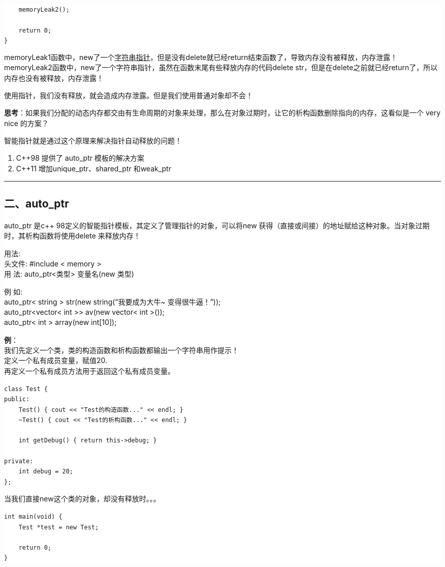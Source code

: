     	memoryLeak2();
    
    	return 0;
    } 
    

memoryLeak1函数中，new了一个[字符串指针](https://so.csdn.net/so/search?q=%E5%AD%97%E7%AC%A6%E4%B8%B2%E6%8C%87%E9%92%88&spm=1001.2101.3001.7020)，但是没有delete就已经return结束函数了，导致内存没有被释放，内存泄露！  
memoryLeak2函数中，new了一个字符串指针，虽然在函数末尾有些释放内存的代码delete str，但是在delete之前就已经return了，所以内存也没有被释放，内存泄露！

使用指针，我们没有释放，就会造成内存泄露。但是我们使用普通对象却不会！

**思考**：如果我们分配的动态内存都交由有生命周期的对象来处理，那么在对象过期时，让它的析构函数删除指向的内存，这看似是一个 very nice 的方案？

智能指针就是通过这个原理来解决指针自动释放的问题！

1.  C++98 提供了 auto_ptr 模板的解决方案
2.  C++11 增加unique\_ptr、shared\_ptr 和weak_ptr

* * *

二、auto_ptr
----------

auto_ptr 是c++ 98定义的智能指针模板，其定义了管理指针的对象，可以将new 获得（直接或间接）的地址赋给这种对象。当对象过期时，其析构函数将使用delete 来释放内存！

用法:  
头文件: #include < memory >  
用 法: auto_ptr<类型> 变量名(new 类型)

例 如:  
auto_ptr< string > str(new string(“我要成为大牛~ 变得很牛逼！”));  
auto_ptr<vector< int >> av(new vector< int >());  
auto_ptr< int > array(new int\[10\]);

**例**：  
我们先定义一个类，类的构造函数和析构函数都输出一个字符串用作提示！  
定义一个私有成员变量，赋值20.  
再定义一个私有成员方法用于返回这个私有成员变量。

    class Test {
    public:
    	Test() { cout << "Test的构造函数..." << endl; }
    	~Test() { cout << "Test的析构函数..." << endl; }
    
    	int getDebug() { return this->debug; }
    
    private:
    	int debug = 20;
    };
    

当我们直接new这个类的对象，却没有释放时。。。

    int main(void) {
    	Test *test = new Test;
    
    	return 0;
    } 
    